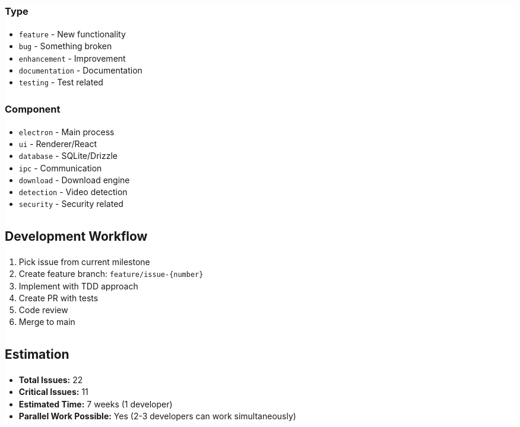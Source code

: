 ### Type
- `feature` - New functionality
- `bug` - Something broken
- `enhancement` - Improvement
- `documentation` - Documentation
- `testing` - Test related

### Component
- `electron` - Main process
- `ui` - Renderer/React
- `database` - SQLite/Drizzle
- `ipc` - Communication
- `download` - Download engine
- `detection` - Video detection
- `security` - Security related

## Development Workflow

1. Pick issue from current milestone
2. Create feature branch: `feature/issue-{number}`
3. Implement with TDD approach
4. Create PR with tests
5. Code review
6. Merge to main

## Estimation

- **Total Issues:** 22
- **Critical Issues:** 11
- **Estimated Time:** 7 weeks (1 developer)
- **Parallel Work Possible:** Yes (2-3 developers can work simultaneously)